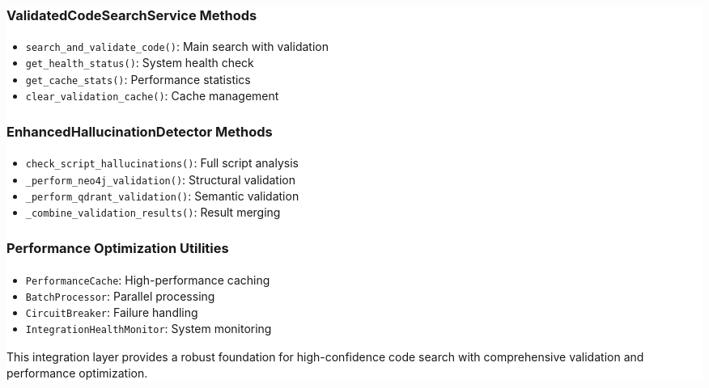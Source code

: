 ### ValidatedCodeSearchService Methods

- `search_and_validate_code()`: Main search with validation
- `get_health_status()`: System health check
- `get_cache_stats()`: Performance statistics
- `clear_validation_cache()`: Cache management

### EnhancedHallucinationDetector Methods

- `check_script_hallucinations()`: Full script analysis
- `_perform_neo4j_validation()`: Structural validation
- `_perform_qdrant_validation()`: Semantic validation
- `_combine_validation_results()`: Result merging

### Performance Optimization Utilities

- `PerformanceCache`: High-performance caching
- `BatchProcessor`: Parallel processing
- `CircuitBreaker`: Failure handling
- `IntegrationHealthMonitor`: System monitoring

This integration layer provides a robust foundation for high-confidence code search with comprehensive validation and performance optimization.
